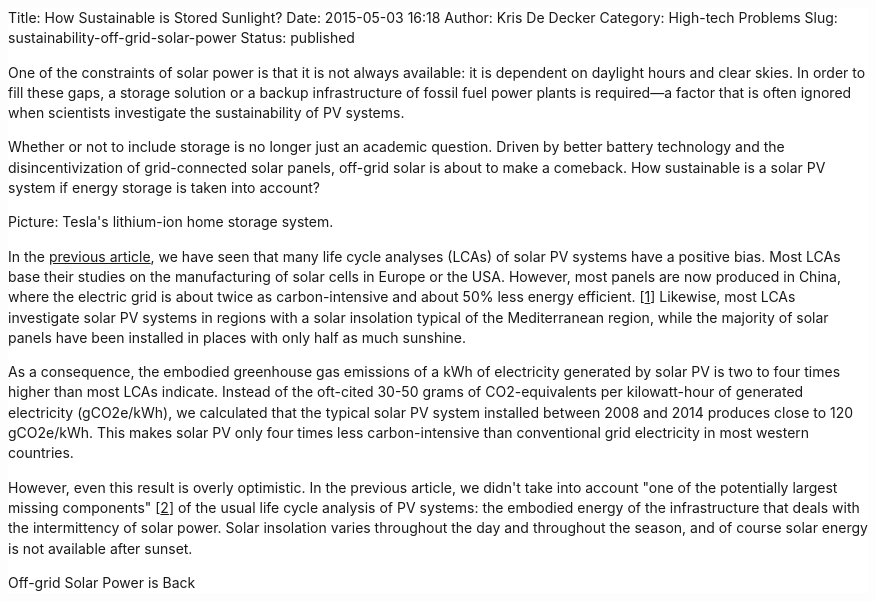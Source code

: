Title: How Sustainable is Stored Sunlight?
Date: 2015-05-03 16:18
Author: Kris De Decker
Category: High-tech Problems
Slug: sustainability-off-grid-solar-power
Status: published



One of the constraints of solar power is that it is not always
available: it is dependent on daylight hours and clear skies. In order
to fill these gaps, a storage solution or a backup infrastructure of
fossil fuel power plants is required&mdash;a factor that is often ignored
when scientists investigate the sustainability of PV systems.

Whether or not to include storage is no longer just an academic
question. Driven by better battery technology and the disincentivization
of grid-connected solar panels, off-grid solar is about to make a
comeback. How sustainable is a solar PV system if energy storage is
taken into account?

Picture: Tesla's lithium-ion home storage system.

In the [previous
article]({filename}/posts/how-sustainable-is-pv-solar-power.md),
we have seen that many life cycle analyses (LCAs) of solar PV systems
have a positive bias. Most LCAs base their studies on the manufacturing
of solar cells in Europe or the USA. However, most panels are now
produced in China, where the electric grid is about twice as
carbon-intensive and about 50% less energy efficient.
\[[1](http://www.lowtechmagazine.com/2015/05/sustainability-off-grid-solar-power.html#notes)\]
Likewise, most LCAs investigate solar PV systems in regions with a solar
insolation typical of the Mediterranean region, while the majority of
solar panels have been installed in places with only half as much
sunshine.

As a consequence, the embodied greenhouse gas emissions of a kWh of
electricity generated by solar PV is two to four times higher than most
LCAs indicate. Instead of the oft-cited 30-50 grams of CO2-equivalents
per kilowatt-hour of generated electricity (gCO2e/kWh), we calculated
that the typical solar PV system installed between 2008 and 2014
produces close to 120 gCO2e/kWh. This makes solar PV only four times
less carbon-intensive than conventional grid electricity in most western
countries.

However, even this result is overly optimistic. In the previous article,
we didn't take into account "one of the potentially largest missing
components"
\[[2](http://www.lowtechmagazine.com/2015/05/sustainability-off-grid-solar-power.html#notes)\]
of the usual life cycle analysis of PV systems: the embodied energy of
the infrastructure that deals with the intermittency of solar power.
Solar insolation varies throughout the day and throughout the season,
and of course solar energy is not available after sunset.

Off-grid Solar Power is Back
